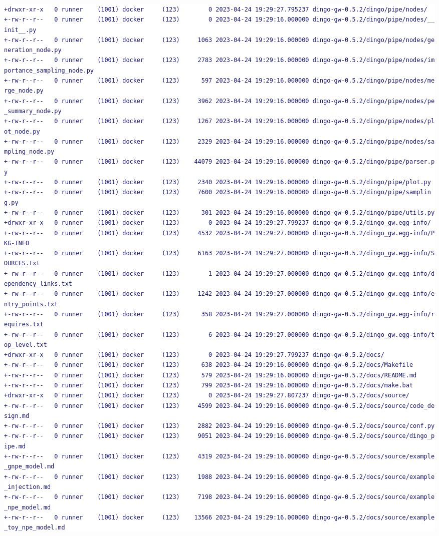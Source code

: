 ```diff
+drwxr-xr-x   0 runner    (1001) docker     (123)        0 2023-04-24 19:29:27.795237 dingo-gw-0.5.2/dingo/pipe/nodes/
+-rw-r--r--   0 runner    (1001) docker     (123)        0 2023-04-24 19:29:16.000000 dingo-gw-0.5.2/dingo/pipe/nodes/__init__.py
+-rw-r--r--   0 runner    (1001) docker     (123)     1063 2023-04-24 19:29:16.000000 dingo-gw-0.5.2/dingo/pipe/nodes/generation_node.py
+-rw-r--r--   0 runner    (1001) docker     (123)     2783 2023-04-24 19:29:16.000000 dingo-gw-0.5.2/dingo/pipe/nodes/importance_sampling_node.py
+-rw-r--r--   0 runner    (1001) docker     (123)      597 2023-04-24 19:29:16.000000 dingo-gw-0.5.2/dingo/pipe/nodes/merge_node.py
+-rw-r--r--   0 runner    (1001) docker     (123)     3962 2023-04-24 19:29:16.000000 dingo-gw-0.5.2/dingo/pipe/nodes/pe_summary_node.py
+-rw-r--r--   0 runner    (1001) docker     (123)     1267 2023-04-24 19:29:16.000000 dingo-gw-0.5.2/dingo/pipe/nodes/plot_node.py
+-rw-r--r--   0 runner    (1001) docker     (123)     2329 2023-04-24 19:29:16.000000 dingo-gw-0.5.2/dingo/pipe/nodes/sampling_node.py
+-rw-r--r--   0 runner    (1001) docker     (123)    44079 2023-04-24 19:29:16.000000 dingo-gw-0.5.2/dingo/pipe/parser.py
+-rw-r--r--   0 runner    (1001) docker     (123)     2340 2023-04-24 19:29:16.000000 dingo-gw-0.5.2/dingo/pipe/plot.py
+-rw-r--r--   0 runner    (1001) docker     (123)     7600 2023-04-24 19:29:16.000000 dingo-gw-0.5.2/dingo/pipe/sampling.py
+-rw-r--r--   0 runner    (1001) docker     (123)      301 2023-04-24 19:29:16.000000 dingo-gw-0.5.2/dingo/pipe/utils.py
+drwxr-xr-x   0 runner    (1001) docker     (123)        0 2023-04-24 19:29:27.799237 dingo-gw-0.5.2/dingo_gw.egg-info/
+-rw-r--r--   0 runner    (1001) docker     (123)     4532 2023-04-24 19:29:27.000000 dingo-gw-0.5.2/dingo_gw.egg-info/PKG-INFO
+-rw-r--r--   0 runner    (1001) docker     (123)     6163 2023-04-24 19:29:27.000000 dingo-gw-0.5.2/dingo_gw.egg-info/SOURCES.txt
+-rw-r--r--   0 runner    (1001) docker     (123)        1 2023-04-24 19:29:27.000000 dingo-gw-0.5.2/dingo_gw.egg-info/dependency_links.txt
+-rw-r--r--   0 runner    (1001) docker     (123)     1242 2023-04-24 19:29:27.000000 dingo-gw-0.5.2/dingo_gw.egg-info/entry_points.txt
+-rw-r--r--   0 runner    (1001) docker     (123)      358 2023-04-24 19:29:27.000000 dingo-gw-0.5.2/dingo_gw.egg-info/requires.txt
+-rw-r--r--   0 runner    (1001) docker     (123)        6 2023-04-24 19:29:27.000000 dingo-gw-0.5.2/dingo_gw.egg-info/top_level.txt
+drwxr-xr-x   0 runner    (1001) docker     (123)        0 2023-04-24 19:29:27.799237 dingo-gw-0.5.2/docs/
+-rw-r--r--   0 runner    (1001) docker     (123)      638 2023-04-24 19:29:16.000000 dingo-gw-0.5.2/docs/Makefile
+-rw-r--r--   0 runner    (1001) docker     (123)      579 2023-04-24 19:29:16.000000 dingo-gw-0.5.2/docs/README.md
+-rw-r--r--   0 runner    (1001) docker     (123)      799 2023-04-24 19:29:16.000000 dingo-gw-0.5.2/docs/make.bat
+drwxr-xr-x   0 runner    (1001) docker     (123)        0 2023-04-24 19:29:27.807237 dingo-gw-0.5.2/docs/source/
+-rw-r--r--   0 runner    (1001) docker     (123)     4599 2023-04-24 19:29:16.000000 dingo-gw-0.5.2/docs/source/code_design.md
+-rw-r--r--   0 runner    (1001) docker     (123)     2882 2023-04-24 19:29:16.000000 dingo-gw-0.5.2/docs/source/conf.py
+-rw-r--r--   0 runner    (1001) docker     (123)     9051 2023-04-24 19:29:16.000000 dingo-gw-0.5.2/docs/source/dingo_pipe.md
+-rw-r--r--   0 runner    (1001) docker     (123)     4319 2023-04-24 19:29:16.000000 dingo-gw-0.5.2/docs/source/example_gnpe_model.md
+-rw-r--r--   0 runner    (1001) docker     (123)     1988 2023-04-24 19:29:16.000000 dingo-gw-0.5.2/docs/source/example_injection.md
+-rw-r--r--   0 runner    (1001) docker     (123)     7198 2023-04-24 19:29:16.000000 dingo-gw-0.5.2/docs/source/example_npe_model.md
+-rw-r--r--   0 runner    (1001) docker     (123)    13566 2023-04-24 19:29:16.000000 dingo-gw-0.5.2/docs/source/example_toy_npe_model.md
```